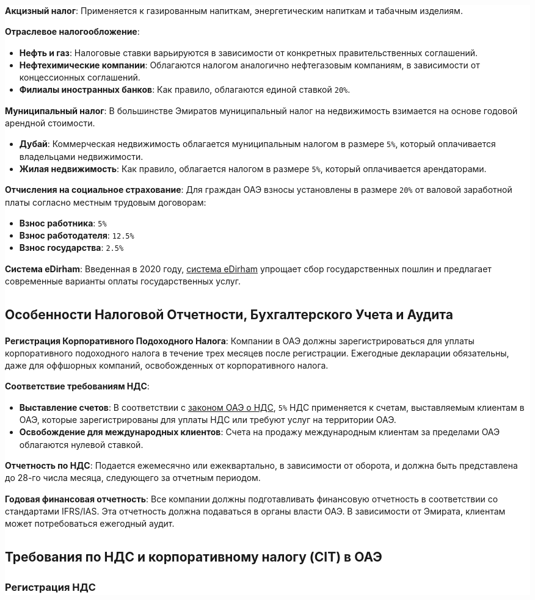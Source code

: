 **Акцизный налог**: Применяется к газированным напиткам, энергетическим напиткам и табачным изделиям.

**Отраслевое налогообложение**:

- **Нефть и газ**: Налоговые ставки варьируются в зависимости от конкретных правительственных соглашений.
- **Нефтехимические компании**: Облагаются налогом аналогично нефтегазовым компаниям, в зависимости от концессионных соглашений.
- **Филиалы иностранных банков**: Как правило, облагаются единой ставкой `20%`.

**Муниципальный налог**: В большинстве Эмиратов муниципальный налог на недвижимость взимается на основе годовой арендной стоимости.

- **Дубай**: Коммерческая недвижимость облагается муниципальным налогом в размере `5%`, который оплачивается владельцами недвижимости.
- **Жилая недвижимость**: Как правило, облагается налогом в размере `5%`, который оплачивается арендаторами.

**Отчисления на социальное страхование**: Для граждан ОАЭ взносы установлены в размере `20%` от валовой заработной платы согласно местным трудовым договорам:

- **Взнос работника**: `5%`
- **Взнос работодателя**: `12.5%`
- **Взнос государства**: `2.5%`

**Система eDirham**: Введенная в 2020 году, [система eDirham](https://www.orbitax.com/news/archive.php/The-UAE-Federal-Tax-Authority--43871) упрощает сбор государственных пошлин и предлагает современные варианты оплаты государственных услуг.

## Особенности Налоговой Отчетности, Бухгалтерского Учета и Аудита

**Регистрация Корпоративного Подоходного Налога**: Компании в ОАЭ должны зарегистрироваться для уплаты корпоративного подоходного налога в течение трех месяцев после регистрации. Ежегодные декларации обязательны, даже для оффшорных компаний, освобожденных от корпоративного налога.

**Соответствие требованиям НДС**:

- **Выставление счетов**: В соответствии с [законом ОАЭ о НДС](https://mof.gov.ae/vat/), `5%` НДС применяется к счетам, выставляемым клиентам в ОАЭ, которые зарегистрированы для уплаты НДС или требуют услуг на территории ОАЭ.
- **Освобождение для международных клиентов**: Счета на продажу международным клиентам за пределами ОАЭ облагаются нулевой ставкой.

**Отчетность по НДС**: Подается ежемесячно или ежеквартально, в зависимости от оборота, и должна быть представлена до 28-го числа месяца, следующего за отчетным периодом.

**Годовая финансовая отчетность**: Все компании должны подготавливать финансовую отчетность в соответствии со стандартами IFRS/IAS. Эта отчетность должна подаваться в органы власти ОАЭ. В зависимости от Эмирата, клиентам может потребоваться ежегодный аудит.

## Требования по НДС и корпоративному налогу (CIT) в ОАЭ

### Регистрация НДС
